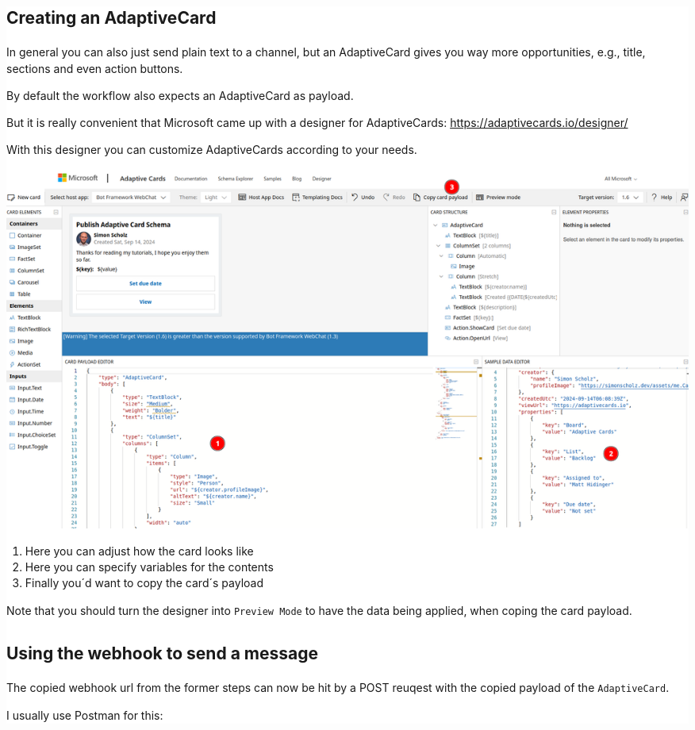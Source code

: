 ## Creating an AdaptiveCard

In general you can also just send plain text to a channel, but an AdaptiveCard gives you way more opportunities, e.g., title, sections and even action buttons.

By default the workflow also expects an AdaptiveCard as payload.

But it is really convenient that Microsoft came up with a designer for AdaptiveCards: https://adaptivecards.io/designer/

With this designer you can customize AdaptiveCards according to your needs.

![adaptive card designer](./adaptive-card-designer.png)

1. Here you can adjust how the card looks like
2. Here you can specify variables for the contents
3. Finally you´d want to copy the card´s payload

Note that you should turn the designer into `Preview Mode` to have the data being applied, when coping the card payload.

## Using the webhook to send a message

The copied webhook url from the former steps can now be hit by a POST reuqest with the copied payload of the `AdaptiveCard`.

I usually use Postman for this:
